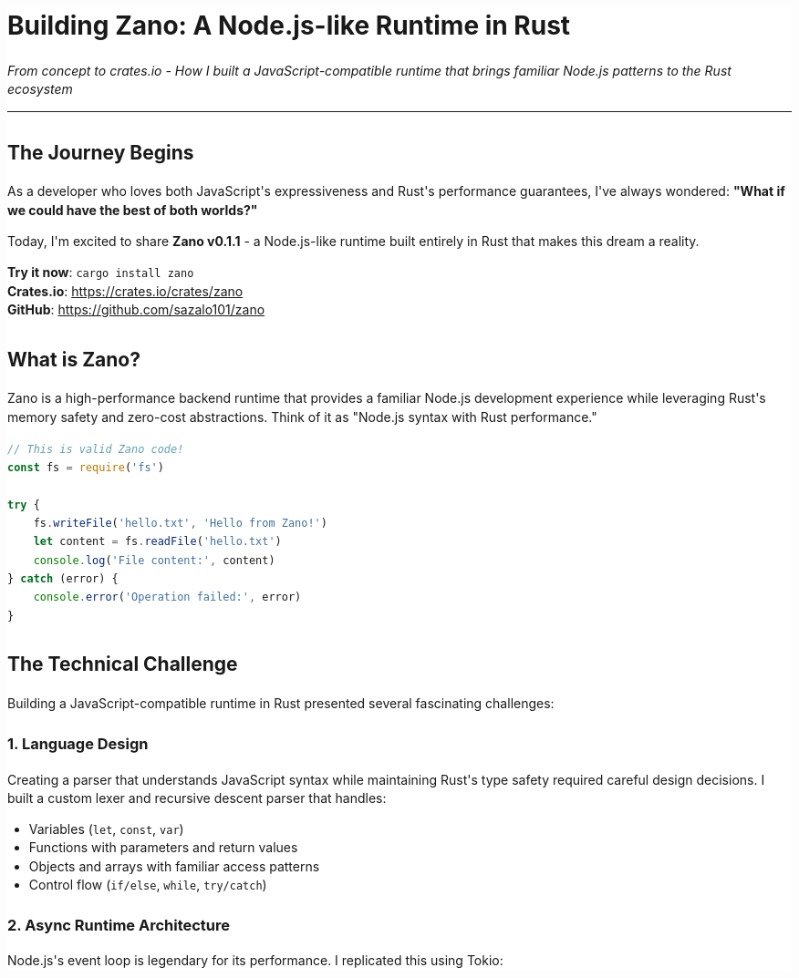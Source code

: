 # Building Zano: A Node.js-like Runtime in Rust

*From concept to crates.io - How I built a JavaScript-compatible runtime that brings familiar Node.js patterns to the Rust ecosystem*

---

## The Journey Begins

As a developer who loves both JavaScript's expressiveness and Rust's performance guarantees, I've always wondered: **"What if we could have the best of both worlds?"** 

Today, I'm excited to share **Zano v0.1.1** - a Node.js-like runtime built entirely in Rust that makes this dream a reality.

**Try it now**: `cargo install zano`  
**Crates.io**: https://crates.io/crates/zano  
**GitHub**: https://github.com/sazalo101/zano

## What is Zano?

Zano is a high-performance backend runtime that provides a familiar Node.js development experience while leveraging Rust's memory safety and zero-cost abstractions. Think of it as "Node.js syntax with Rust performance."

```javascript
// This is valid Zano code!
const fs = require('fs')

try {
    fs.writeFile('hello.txt', 'Hello from Zano!')
    let content = fs.readFile('hello.txt')
    console.log('File content:', content)
} catch (error) {
    console.error('Operation failed:', error)
}
```

## The Technical Challenge

Building a JavaScript-compatible runtime in Rust presented several fascinating challenges:

### 1. **Language Design**
Creating a parser that understands JavaScript syntax while maintaining Rust's type safety required careful design decisions. I built a custom lexer and recursive descent parser that handles:

- Variables (`let`, `const`, `var`)
- Functions with parameters and return values
- Objects and arrays with familiar access patterns
- Control flow (`if/else`, `while`, `try/catch`)

### 2. **Async Runtime Architecture**
Node.js's event loop is legendary for its performance. I replicated this using Tokio:
